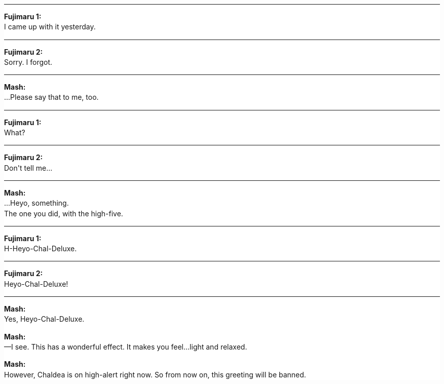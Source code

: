   
  
---  
  
**Fujimaru 1:**   
I came up with it yesterday.  
  
---  
  
**Fujimaru 2:**   
Sorry. I forgot.  
   
  
  
---  
   
**Mash:**   
...Please say that to me, too.  
  
   
  
---  
  
**Fujimaru 1:**   
What?  
  
---  
  
**Fujimaru 2:**   
Don't tell me...  
   
  
  
---  
   
**Mash:**   
...Heyo, something.  
The one you did, with the high-five.  
  
   
  
---  
  
**Fujimaru 1:**   
H-Heyo-Chal-Deluxe.  
  
---  
  
**Fujimaru 2:**   
Heyo-Chal-Deluxe!  
   
  
  
---  
   
**Mash:**   
Yes, Heyo-Chal-Deluxe.  
  
   
**Mash:**   
&mdash;I see. This has a wonderful effect. It makes you feel...light and relaxed.  
  
   
**Mash:**   
However, Chaldea is on high-alert right now. So from now on, this greeting will be banned.  
  